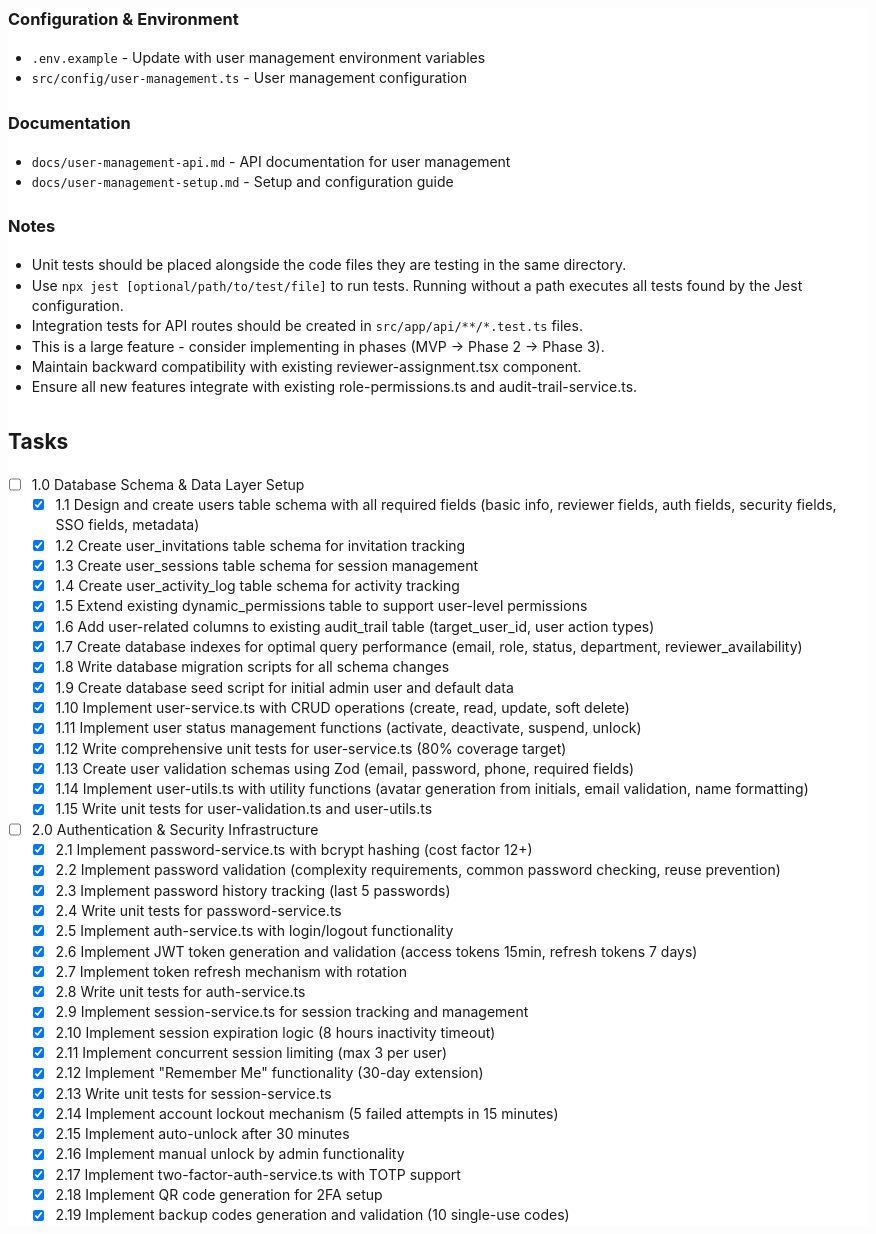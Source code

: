 ### Configuration & Environment
- `.env.example` - Update with user management environment variables
- `src/config/user-management.ts` - User management configuration

### Documentation
- `docs/user-management-api.md` - API documentation for user management
- `docs/user-management-setup.md` - Setup and configuration guide

### Notes

- Unit tests should be placed alongside the code files they are testing in the same directory.
- Use `npx jest [optional/path/to/test/file]` to run tests. Running without a path executes all tests found by the Jest configuration.
- Integration tests for API routes should be created in `src/app/api/**/*.test.ts` files.
- This is a large feature - consider implementing in phases (MVP → Phase 2 → Phase 3).
- Maintain backward compatibility with existing reviewer-assignment.tsx component.
- Ensure all new features integrate with existing role-permissions.ts and audit-trail-service.ts.

## Tasks

- [ ] 1.0 Database Schema & Data Layer Setup
  - [x] 1.1 Design and create users table schema with all required fields (basic info, reviewer fields, auth fields, security fields, SSO fields, metadata)
  - [x] 1.2 Create user_invitations table schema for invitation tracking
  - [x] 1.3 Create user_sessions table schema for session management
  - [x] 1.4 Create user_activity_log table schema for activity tracking
  - [x] 1.5 Extend existing dynamic_permissions table to support user-level permissions
  - [x] 1.6 Add user-related columns to existing audit_trail table (target_user_id, user action types)
  - [x] 1.7 Create database indexes for optimal query performance (email, role, status, department, reviewer_availability)
  - [x] 1.8 Write database migration scripts for all schema changes
  - [x] 1.9 Create database seed script for initial admin user and default data
  - [x] 1.10 Implement user-service.ts with CRUD operations (create, read, update, soft delete)
  - [x] 1.11 Implement user status management functions (activate, deactivate, suspend, unlock)
  - [x] 1.12 Write comprehensive unit tests for user-service.ts (80% coverage target)
  - [x] 1.13 Create user validation schemas using Zod (email, password, phone, required fields)
  - [x] 1.14 Implement user-utils.ts with utility functions (avatar generation from initials, email validation, name formatting)
  - [x] 1.15 Write unit tests for user-validation.ts and user-utils.ts

- [ ] 2.0 Authentication & Security Infrastructure
  - [x] 2.1 Implement password-service.ts with bcrypt hashing (cost factor 12+)
  - [x] 2.2 Implement password validation (complexity requirements, common password checking, reuse prevention)
  - [x] 2.3 Implement password history tracking (last 5 passwords)
  - [x] 2.4 Write unit tests for password-service.ts
  - [x] 2.5 Implement auth-service.ts with login/logout functionality
  - [x] 2.6 Implement JWT token generation and validation (access tokens 15min, refresh tokens 7 days)
  - [x] 2.7 Implement token refresh mechanism with rotation
  - [x] 2.8 Write unit tests for auth-service.ts
  - [x] 2.9 Implement session-service.ts for session tracking and management
  - [x] 2.10 Implement session expiration logic (8 hours inactivity timeout)
  - [x] 2.11 Implement concurrent session limiting (max 3 per user)
  - [x] 2.12 Implement "Remember Me" functionality (30-day extension)
  - [x] 2.13 Write unit tests for session-service.ts
  - [x] 2.14 Implement account lockout mechanism (5 failed attempts in 15 minutes)
  - [x] 2.15 Implement auto-unlock after 30 minutes
  - [x] 2.16 Implement manual unlock by admin functionality
  - [x] 2.17 Implement two-factor-auth-service.ts with TOTP support
  - [x] 2.18 Implement QR code generation for 2FA setup
  - [x] 2.19 Implement backup codes generation and validation (10 single-use codes)